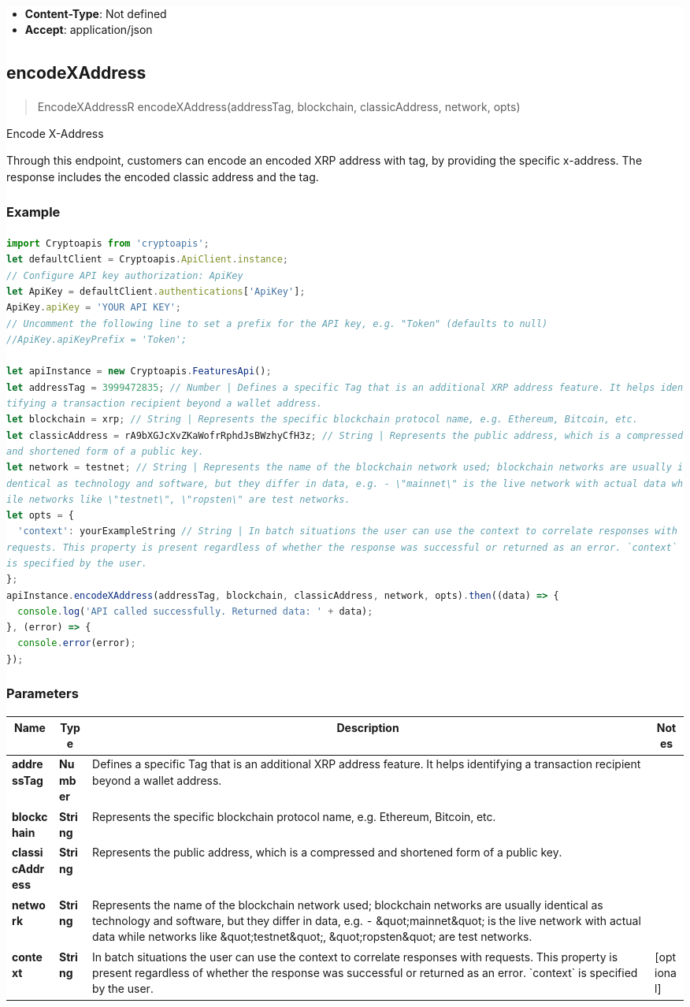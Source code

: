 - **Content-Type**: Not defined
- **Accept**: application/json


## encodeXAddress

> EncodeXAddressR encodeXAddress(addressTag, blockchain, classicAddress, network, opts)

Encode X-Address

Through this endpoint, customers can encode an encoded XRP address with tag, by providing the specific x-address. The response includes the encoded classic address and the tag.

### Example

```javascript
import Cryptoapis from 'cryptoapis';
let defaultClient = Cryptoapis.ApiClient.instance;
// Configure API key authorization: ApiKey
let ApiKey = defaultClient.authentications['ApiKey'];
ApiKey.apiKey = 'YOUR API KEY';
// Uncomment the following line to set a prefix for the API key, e.g. "Token" (defaults to null)
//ApiKey.apiKeyPrefix = 'Token';

let apiInstance = new Cryptoapis.FeaturesApi();
let addressTag = 3999472835; // Number | Defines a specific Tag that is an additional XRP address feature. It helps identifying a transaction recipient beyond a wallet address.
let blockchain = xrp; // String | Represents the specific blockchain protocol name, e.g. Ethereum, Bitcoin, etc.
let classicAddress = rA9bXGJcXvZKaWofrRphdJsBWzhyCfH3z; // String | Represents the public address, which is a compressed and shortened form of a public key.
let network = testnet; // String | Represents the name of the blockchain network used; blockchain networks are usually identical as technology and software, but they differ in data, e.g. - \"mainnet\" is the live network with actual data while networks like \"testnet\", \"ropsten\" are test networks.
let opts = {
  'context': yourExampleString // String | In batch situations the user can use the context to correlate responses with requests. This property is present regardless of whether the response was successful or returned as an error. `context` is specified by the user.
};
apiInstance.encodeXAddress(addressTag, blockchain, classicAddress, network, opts).then((data) => {
  console.log('API called successfully. Returned data: ' + data);
}, (error) => {
  console.error(error);
});

```

### Parameters


Name | Type | Description  | Notes
------------- | ------------- | ------------- | -------------
 **addressTag** | **Number**| Defines a specific Tag that is an additional XRP address feature. It helps identifying a transaction recipient beyond a wallet address. | 
 **blockchain** | **String**| Represents the specific blockchain protocol name, e.g. Ethereum, Bitcoin, etc. | 
 **classicAddress** | **String**| Represents the public address, which is a compressed and shortened form of a public key. | 
 **network** | **String**| Represents the name of the blockchain network used; blockchain networks are usually identical as technology and software, but they differ in data, e.g. - \&quot;mainnet\&quot; is the live network with actual data while networks like \&quot;testnet\&quot;, \&quot;ropsten\&quot; are test networks. | 
 **context** | **String**| In batch situations the user can use the context to correlate responses with requests. This property is present regardless of whether the response was successful or returned as an error. &#x60;context&#x60; is specified by the user. | [optional] 